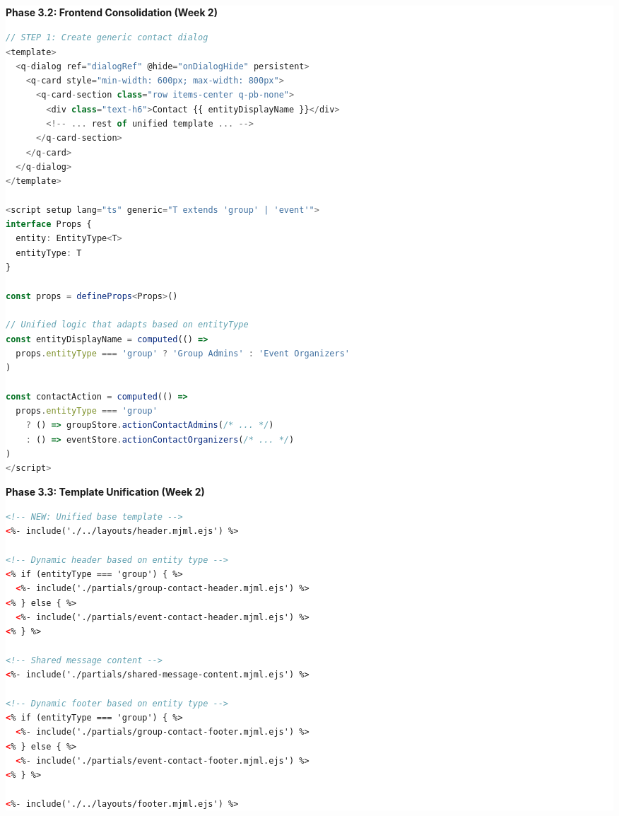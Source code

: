 **Phase 3.2: Frontend Consolidation (Week 2)**  
```typescript
// STEP 1: Create generic contact dialog
<template>
  <q-dialog ref="dialogRef" @hide="onDialogHide" persistent>
    <q-card style="min-width: 600px; max-width: 800px">
      <q-card-section class="row items-center q-pb-none">
        <div class="text-h6">Contact {{ entityDisplayName }}</div>
        <!-- ... rest of unified template ... -->
      </q-card-section>
    </q-card>
  </q-dialog>
</template>

<script setup lang="ts" generic="T extends 'group' | 'event'">
interface Props {
  entity: EntityType<T>
  entityType: T
}

const props = defineProps<Props>()

// Unified logic that adapts based on entityType
const entityDisplayName = computed(() => 
  props.entityType === 'group' ? 'Group Admins' : 'Event Organizers'
)

const contactAction = computed(() =>
  props.entityType === 'group' 
    ? () => groupStore.actionContactAdmins(/* ... */)
    : () => eventStore.actionContactOrganizers(/* ... */)
)
</script>
```

**Phase 3.3: Template Unification (Week 2)**
```html
<!-- NEW: Unified base template -->
<%- include('./../layouts/header.mjml.ejs') %>

<!-- Dynamic header based on entity type -->
<% if (entityType === 'group') { %>
  <%- include('./partials/group-contact-header.mjml.ejs') %>
<% } else { %>
  <%- include('./partials/event-contact-header.mjml.ejs') %>
<% } %>

<!-- Shared message content -->
<%- include('./partials/shared-message-content.mjml.ejs') %>

<!-- Dynamic footer based on entity type -->
<% if (entityType === 'group') { %>
  <%- include('./partials/group-contact-footer.mjml.ejs') %>
<% } else { %>
  <%- include('./partials/event-contact-footer.mjml.ejs') %>
<% } %>

<%- include('./../layouts/footer.mjml.ejs') %>
```
